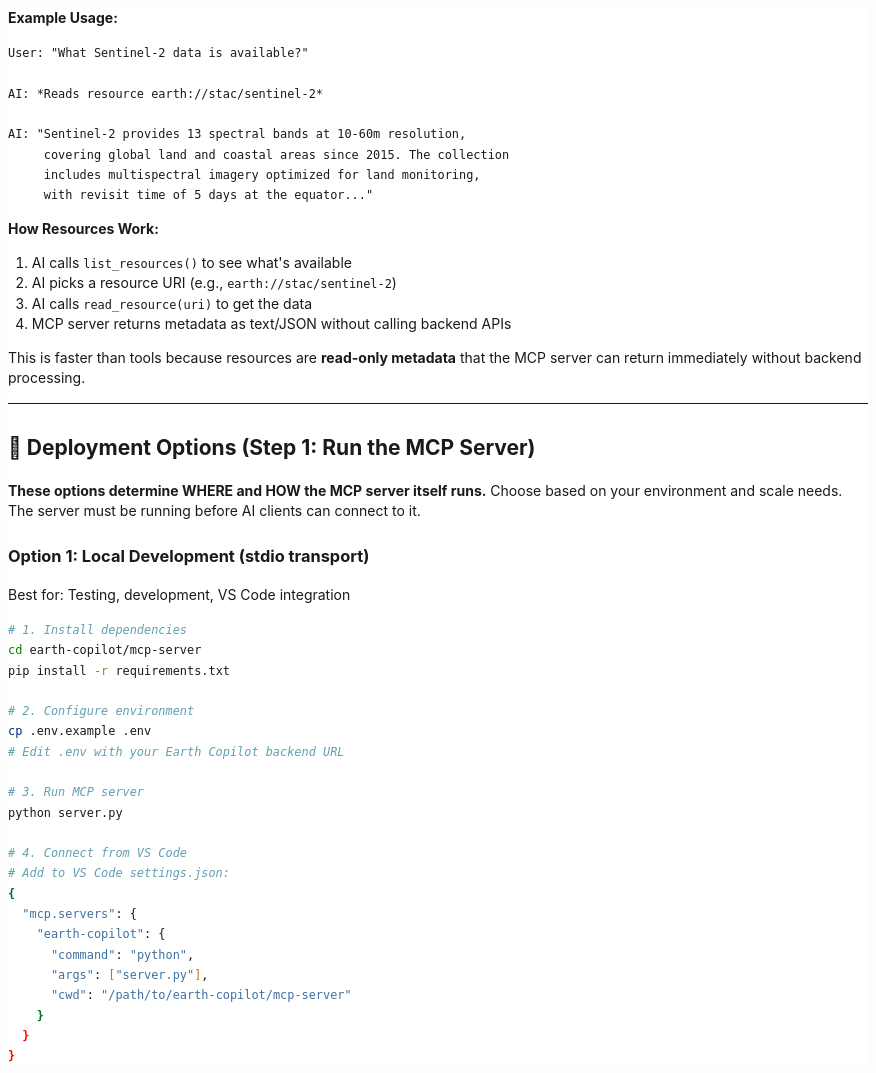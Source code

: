 **Example Usage:**
```
User: "What Sentinel-2 data is available?"

AI: *Reads resource earth://stac/sentinel-2*

AI: "Sentinel-2 provides 13 spectral bands at 10-60m resolution, 
     covering global land and coastal areas since 2015. The collection
     includes multispectral imagery optimized for land monitoring,
     with revisit time of 5 days at the equator..."
```

**How Resources Work:**
1. AI calls `list_resources()` to see what's available
2. AI picks a resource URI (e.g., `earth://stac/sentinel-2`)
3. AI calls `read_resource(uri)` to get the data
4. MCP server returns metadata as text/JSON without calling backend APIs

This is faster than tools because resources are **read-only metadata** that the MCP server can return immediately without backend processing.


---

## 🚀 Deployment Options (Step 1: Run the MCP Server)

**These options determine WHERE and HOW the MCP server itself runs.** Choose based on your environment and scale needs. The server must be running before AI clients can connect to it.

### Option 1: **Local Development** (stdio transport)

Best for: Testing, development, VS Code integration

```bash
# 1. Install dependencies
cd earth-copilot/mcp-server
pip install -r requirements.txt

# 2. Configure environment
cp .env.example .env
# Edit .env with your Earth Copilot backend URL

# 3. Run MCP server
python server.py

# 4. Connect from VS Code
# Add to VS Code settings.json:
{
  "mcp.servers": {
    "earth-copilot": {
      "command": "python",
      "args": ["server.py"],
      "cwd": "/path/to/earth-copilot/mcp-server"
    }
  }
}
```
